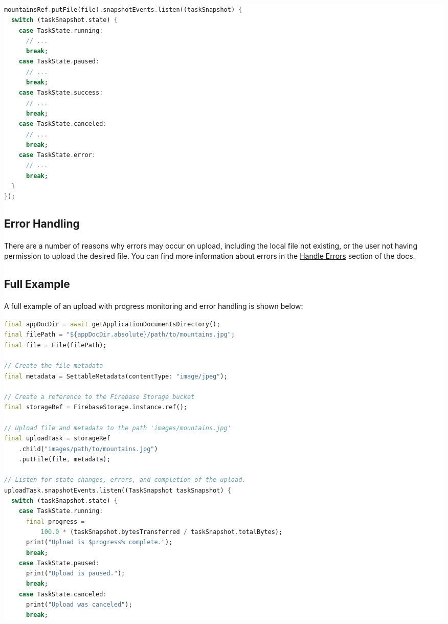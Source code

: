 ```dart
mountainsRef.putFile(file).snapshotEvents.listen((taskSnapshot) {
  switch (taskSnapshot.state) {
    case TaskState.running:
      // ...
      break;
    case TaskState.paused:
      // ...
      break;
    case TaskState.success:
      // ...
      break;
    case TaskState.canceled:
      // ...
      break;
    case TaskState.error:
      // ...
      break;
  }
});
```

## Error Handling

There are a number of reasons why errors may occur on upload, including
the local file not existing, or the user not having permission to upload
the desired file. You can find more information about errors in the
[Handle Errors](handle-errors) section of the docs.

## Full Example

A full example of an upload with progress monitoring and error handling
is shown below:

```dart
final appDocDir = await getApplicationDocumentsDirectory();
final filePath = "${appDocDir.absolute}/path/to/mountains.jpg";
final file = File(filePath);

// Create the file metadata
final metadata = SettableMetadata(contentType: "image/jpeg");

// Create a reference to the Firebase Storage bucket
final storageRef = FirebaseStorage.instance.ref();

// Upload file and metadata to the path 'images/mountains.jpg'
final uploadTask = storageRef
    .child("images/path/to/mountains.jpg")
    .putFile(file, metadata);

// Listen for state changes, errors, and completion of the upload.
uploadTask.snapshotEvents.listen((TaskSnapshot taskSnapshot) {
  switch (taskSnapshot.state) {
    case TaskState.running:
      final progress =
          100.0 * (taskSnapshot.bytesTransferred / taskSnapshot.totalBytes);
      print("Upload is $progress% complete.");
      break;
    case TaskState.paused:
      print("Upload is paused.");
      break;
    case TaskState.canceled:
      print("Upload was canceled");
      break;
```